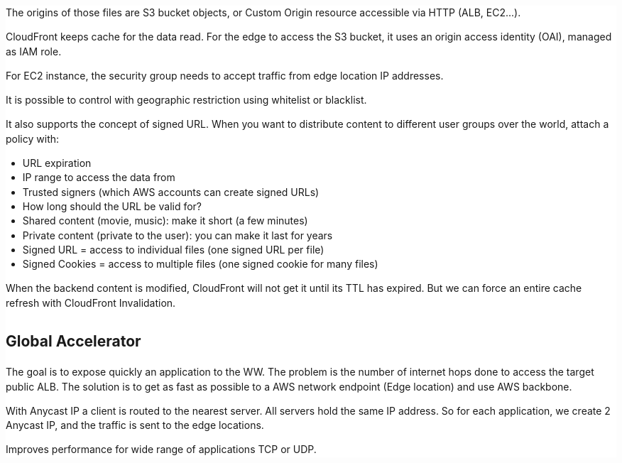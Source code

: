 The origins of those files are S3 bucket objects, or Custom Origin resource accessible via HTTP (ALB, EC2...). 

CloudFront keeps cache for the data read. For the edge to access the S3 bucket, it uses an origin access identity (OAI), managed as IAM role.

For EC2 instance, the security group needs to accept traffic from edge location IP addresses.

It is possible to control with geographic restriction using whitelist or blacklist.

It also supports the concept of signed URL. When you want to distribute content to different user groups over the world, attach a policy with:

* URL expiration
* IP range to access the data from
* Trusted signers (which AWS accounts can create signed URLs)
* How long should the URL be valid for?
* Shared content (movie, music): make it short (a few minutes)
* Private content (private to the user): you can make it last for years
* Signed URL = access to individual files (one signed URL per file)
* Signed Cookies = access to multiple files (one signed cookie for many files)

When the backend content is modified, CloudFront will not get it until its TTL has expired. But we can force an entire cache refresh with CloudFront Invalidation.

## Global Accelerator

The goal is to expose quickly an application to the WW. The problem is the number of internet hops done to access the target public ALB. The solution is to get as fast as possible to a AWS network endpoint (Edge location) and use AWS backbone.

With Anycast IP a client is routed to the nearest server. All servers hold the same IP address. So for each application, we create 2 Anycast IP, and the traffic is sent to the edge locations.

Improves performance for wide range of applications TCP or UDP.
